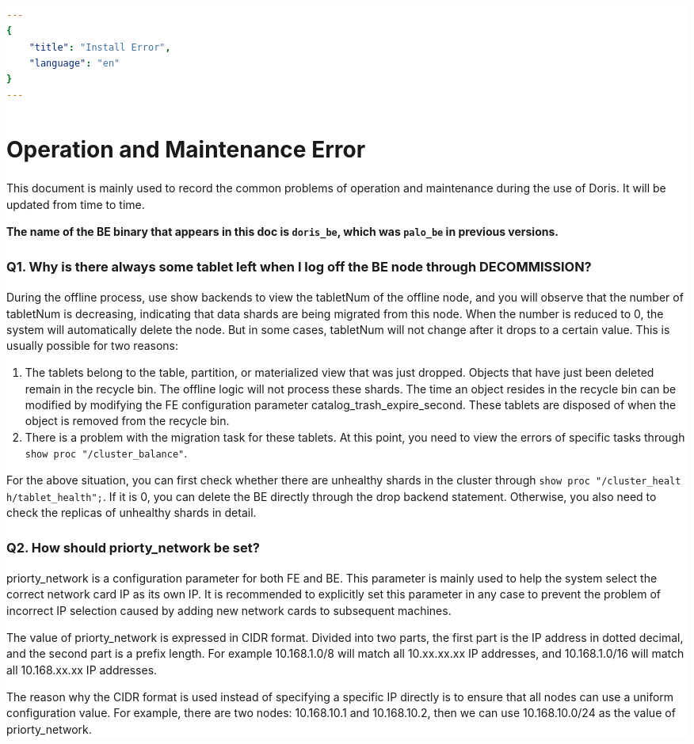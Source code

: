 ```yaml
---
{
    "title": "Install Error",
    "language": "en"
}
---
```




# Operation and Maintenance Error

This document is mainly used to record the common problems of operation and maintenance during the use of Doris. It will be updated from time to time.

**The name of the BE binary that appears in this doc is `doris_be`, which was `palo_be` in previous versions.**

### Q1. Why is there always some tablet left when I log off the BE node through DECOMMISSION?

During the offline process, use show backends to view the tabletNum of the offline node, and you will observe that the number of tabletNum is decreasing, indicating that data shards are being migrated from this node. When the number is reduced to 0, the system will automatically delete the node. But in some cases, tabletNum will not change after it drops to a certain value. This is usually possible for two reasons:

1. The tablets belong to the table, partition, or materialized view that was just dropped. Objects that have just been deleted remain in the recycle bin. The offline logic will not process these shards. The time an object resides in the recycle bin can be modified by modifying the FE configuration parameter catalog_trash_expire_second. These tablets are disposed of when the object is removed from the recycle bin.
2. There is a problem with the migration task for these tablets. At this point, you need to view the errors of specific tasks through `show proc "/cluster_balance"`.

For the above situation, you can first check whether there are unhealthy shards in the cluster through `show proc "/cluster_health/tablet_health";`. If it is 0, you can delete the BE directly through the drop backend statement. Otherwise, you also need to check the replicas of unhealthy shards in detail.

### Q2. How should priorty_network be set?

priorty_network is a configuration parameter for both FE and BE. This parameter is mainly used to help the system select the correct network card IP as its own IP. It is recommended to explicitly set this parameter in any case to prevent the problem of incorrect IP selection caused by adding new network cards to subsequent machines.

The value of priorty_network is expressed in CIDR format. Divided into two parts, the first part is the IP address in dotted decimal, and the second part is a prefix length. For example 10.168.1.0/8 will match all 10.xx.xx.xx IP addresses, and 10.168.1.0/16 will match all 10.168.xx.xx IP addresses.

The reason why the CIDR format is used instead of specifying a specific IP directly is to ensure that all nodes can use a uniform configuration value. For example, there are two nodes: 10.168.10.1 and 10.168.10.2, then we can use 10.168.10.0/24 as the value of priorty_network.
